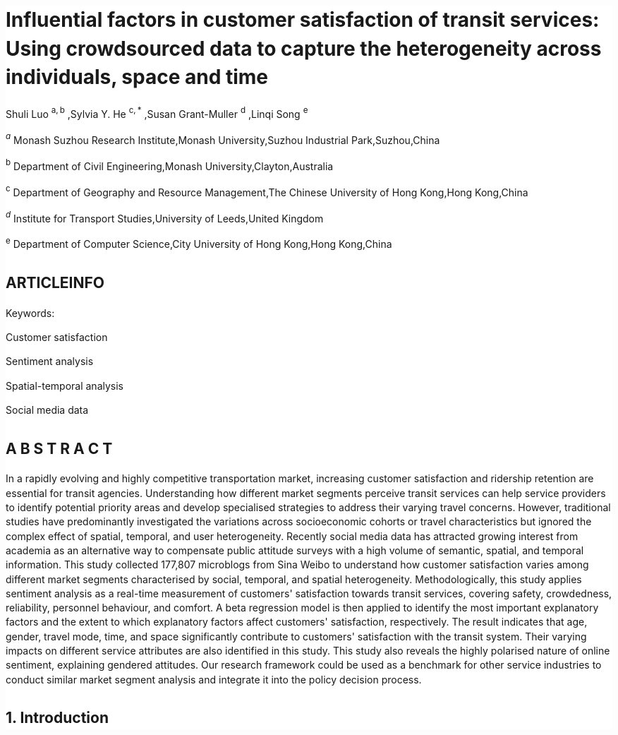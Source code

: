 

# Influential factors in customer satisfaction of transit services: Using crowdsourced data to capture the heterogeneity across individuals, space and time

Shuli Luo ${}^{\mathrm{a},\mathrm{b}}$ ,Sylvia Y. He ${}^{\mathrm{c}, * }$ ,Susan Grant-Muller ${}^{\mathrm{d}}$ ,Linqi Song ${}^{\mathrm{e}}$

${}^{a}$ Monash Suzhou Research Institute,Monash University,Suzhou Industrial Park,Suzhou,China

${}^{\mathrm{b}}$ Department of Civil Engineering,Monash University,Clayton,Australia

${}^{\mathrm{c}}$ Department of Geography and Resource Management,The Chinese University of Hong Kong,Hong Kong,China

${}^{d}$ Institute for Transport Studies,University of Leeds,United Kingdom

${}^{\mathrm{e}}$ Department of Computer Science,City University of Hong Kong,Hong Kong,China

## ARTICLEINFO

Keywords:

Customer satisfaction

Sentiment analysis

Spatial-temporal analysis

Social media data

## A B S T R A C T

In a rapidly evolving and highly competitive transportation market, increasing customer satisfaction and ridership retention are essential for transit agencies. Understanding how different market segments perceive transit services can help service providers to identify potential priority areas and develop specialised strategies to address their varying travel concerns. However, traditional studies have predominantly investigated the variations across socioeconomic cohorts or travel characteristics but ignored the complex effect of spatial, temporal, and user heterogeneity. Recently social media data has attracted growing interest from academia as an alternative way to compensate public attitude surveys with a high volume of semantic, spatial, and temporal information. This study collected 177,807 microblogs from Sina Weibo to understand how customer satisfaction varies among different market segments characterised by social, temporal, and spatial heterogeneity. Methodologically, this study applies sentiment analysis as a real-time measurement of customers' satisfaction towards transit services, covering safety, crowdedness, reliability, personnel behaviour, and comfort. A beta regression model is then applied to identify the most important explanatory factors and the extent to which explanatory factors affect customers' satisfaction, respectively. The result indicates that age, gender, travel mode, time, and space significantly contribute to customers' satisfaction with the transit system. Their varying impacts on different service attributes are also identified in this study. This study also reveals the highly polarised nature of online sentiment, explaining gendered attitudes. Our research framework could be used as a benchmark for other service industries to conduct similar market segment analysis and integrate it into the policy decision process.

## 1. Introduction
